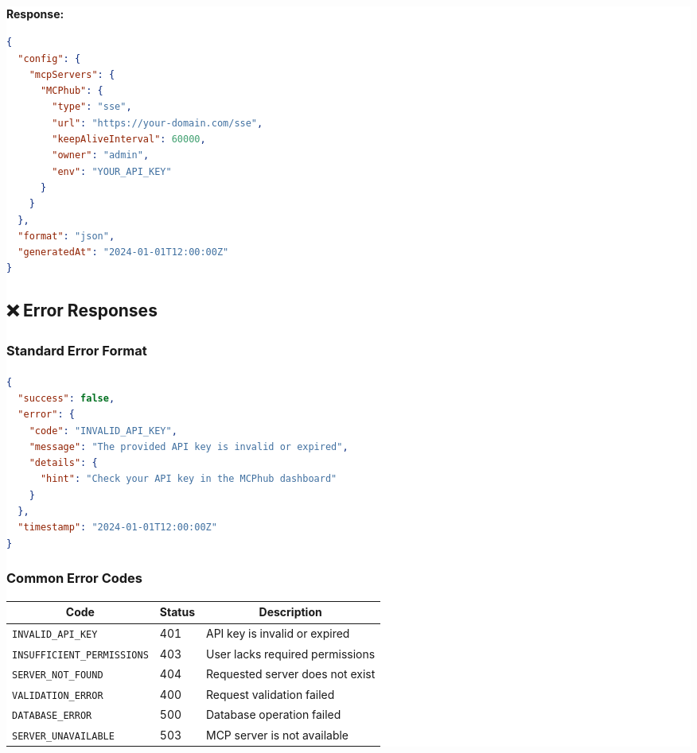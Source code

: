 **Response:**
```json
{
  "config": {
    "mcpServers": {
      "MCPhub": {
        "type": "sse",
        "url": "https://your-domain.com/sse",
        "keepAliveInterval": 60000,
        "owner": "admin",
        "env": "YOUR_API_KEY"
      }
    }
  },
  "format": "json",
  "generatedAt": "2024-01-01T12:00:00Z"
}
```

## ❌ Error Responses

### Standard Error Format

```json
{
  "success": false,
  "error": {
    "code": "INVALID_API_KEY",
    "message": "The provided API key is invalid or expired",
    "details": {
      "hint": "Check your API key in the MCPhub dashboard"
    }
  },
  "timestamp": "2024-01-01T12:00:00Z"
}
```

### Common Error Codes

| Code | Status | Description |
|------|--------|-------------|
| `INVALID_API_KEY` | 401 | API key is invalid or expired |
| `INSUFFICIENT_PERMISSIONS` | 403 | User lacks required permissions |
| `SERVER_NOT_FOUND` | 404 | Requested server does not exist |
| `VALIDATION_ERROR` | 400 | Request validation failed |
| `DATABASE_ERROR` | 500 | Database operation failed |
| `SERVER_UNAVAILABLE` | 503 | MCP server is not available |
